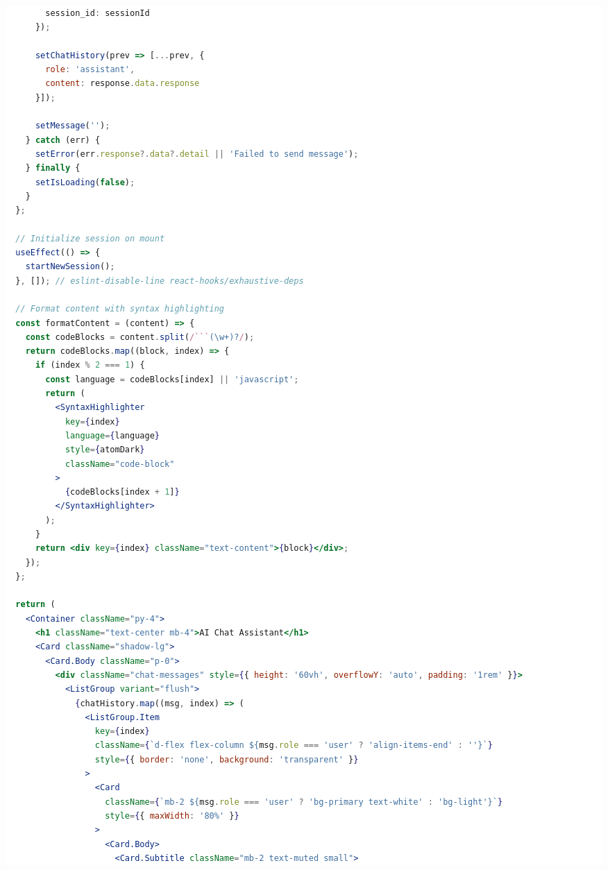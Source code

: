 ```jsx
        session_id: sessionId
      });

      setChatHistory(prev => [...prev, { 
        role: 'assistant', 
        content: response.data.response 
      }]);
      
      setMessage('');
    } catch (err) {
      setError(err.response?.data?.detail || 'Failed to send message');
    } finally {
      setIsLoading(false);
    }
  };

  // Initialize session on mount
  useEffect(() => {
    startNewSession();
  }, []); // eslint-disable-line react-hooks/exhaustive-deps

  // Format content with syntax highlighting
  const formatContent = (content) => {
    const codeBlocks = content.split(/```(\w+)?/);
    return codeBlocks.map((block, index) => {
      if (index % 2 === 1) {
        const language = codeBlocks[index] || 'javascript';
        return (
          <SyntaxHighlighter 
            key={index}
            language={language}
            style={atomDark}
            className="code-block"
          >
            {codeBlocks[index + 1]}
          </SyntaxHighlighter>
        );
      }
      return <div key={index} className="text-content">{block}</div>;
    });
  };

  return (
    <Container className="py-4">
      <h1 className="text-center mb-4">AI Chat Assistant</h1>
      <Card className="shadow-lg">
        <Card.Body className="p-0">
          <div className="chat-messages" style={{ height: '60vh', overflowY: 'auto', padding: '1rem' }}>
            <ListGroup variant="flush">
              {chatHistory.map((msg, index) => (
                <ListGroup.Item 
                  key={index}
                  className={`d-flex flex-column ${msg.role === 'user' ? 'align-items-end' : ''}`}
                  style={{ border: 'none', background: 'transparent' }}
                >
                  <Card 
                    className={`mb-2 ${msg.role === 'user' ? 'bg-primary text-white' : 'bg-light'}`}
                    style={{ maxWidth: '80%' }}
                  >
                    <Card.Body>
                      <Card.Subtitle className="mb-2 text-muted small">
```
